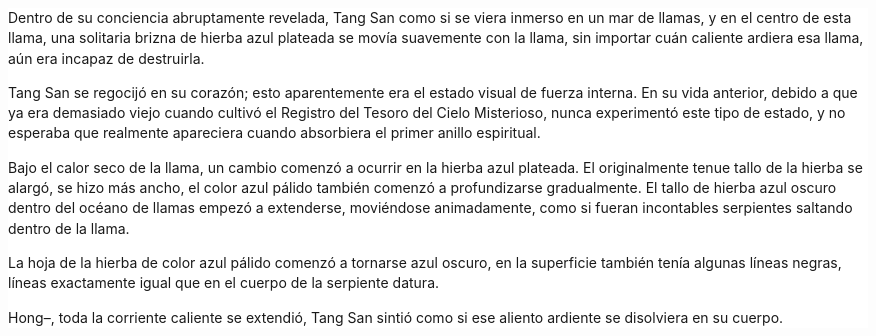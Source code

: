 Dentro de su conciencia abruptamente revelada, Tang San como si se viera inmerso en un mar de llamas, y en el centro de esta llama, una solitaria brizna de hierba azul plateada se movía suavemente con la llama, sin importar cuán caliente ardiera esa llama, aún era incapaz de destruirla.

Tang San se regocijó en su corazón; esto aparentemente era el estado visual de fuerza interna. En su vida anterior, debido a que ya era demasiado viejo cuando cultivó el Registro del Tesoro del Cielo Misterioso, nunca experimentó este tipo de estado, y no esperaba que realmente apareciera cuando absorbiera el primer anillo espiritual.

Bajo el calor seco de la llama, un cambio comenzó a ocurrir en la hierba azul plateada. El originalmente tenue tallo de la hierba se alargó, se hizo más ancho, el color azul pálido también comenzó a profundizarse gradualmente. El tallo de hierba azul oscuro dentro del océano de llamas empezó a extenderse, moviéndose animadamente, como si fueran incontables serpientes saltando dentro de la llama.

La hoja de la hierba de color azul pálido comenzó a tornarse azul oscuro, en la superficie también tenía algunas líneas negras, líneas exactamente igual que en el cuerpo de la serpiente datura.

Hong–, toda la corriente caliente se extendió, Tang San sintió como si ese aliento ardiente se disolviera en su cuerpo.
